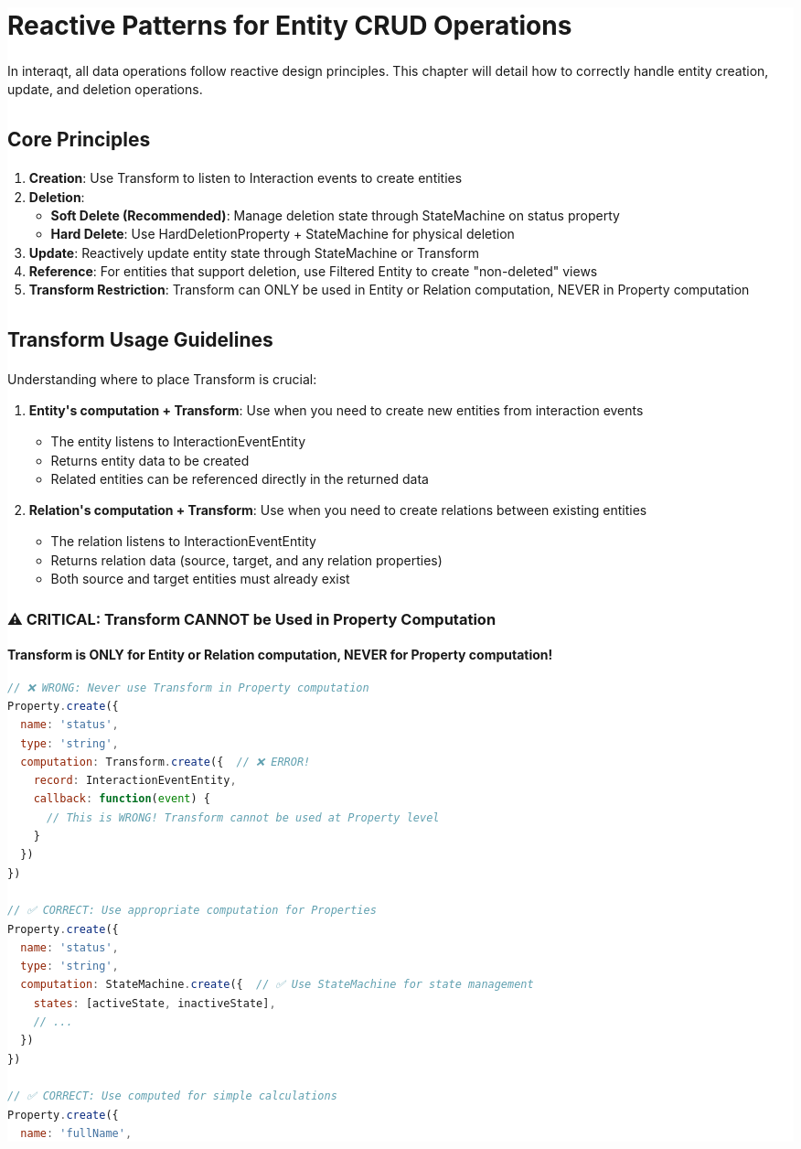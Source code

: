# Reactive Patterns for Entity CRUD Operations

In interaqt, all data operations follow reactive design principles. This chapter will detail how to correctly handle entity creation, update, and deletion operations.

## Core Principles

1. **Creation**: Use Transform to listen to Interaction events to create entities
2. **Deletion**: 
   - **Soft Delete (Recommended)**: Manage deletion state through StateMachine on status property
   - **Hard Delete**: Use HardDeletionProperty + StateMachine for physical deletion
3. **Update**: Reactively update entity state through StateMachine or Transform
4. **Reference**: For entities that support deletion, use Filtered Entity to create "non-deleted" views
5. **Transform Restriction**: Transform can ONLY be used in Entity or Relation computation, NEVER in Property computation

## Transform Usage Guidelines

Understanding where to place Transform is crucial:

1. **Entity's computation + Transform**: Use when you need to create new entities from interaction events
   - The entity listens to InteractionEventEntity
   - Returns entity data to be created
   - Related entities can be referenced directly in the returned data

2. **Relation's computation + Transform**: Use when you need to create relations between existing entities
   - The relation listens to InteractionEventEntity
   - Returns relation data (source, target, and any relation properties)
   - Both source and target entities must already exist

### ⚠️ CRITICAL: Transform CANNOT be Used in Property Computation

**Transform is ONLY for Entity or Relation computation, NEVER for Property computation!**

```javascript
// ❌ WRONG: Never use Transform in Property computation
Property.create({
  name: 'status',
  type: 'string',
  computation: Transform.create({  // ❌ ERROR!
    record: InteractionEventEntity,
    callback: function(event) {
      // This is WRONG! Transform cannot be used at Property level
    }
  })
})

// ✅ CORRECT: Use appropriate computation for Properties
Property.create({
  name: 'status',
  type: 'string',
  computation: StateMachine.create({  // ✅ Use StateMachine for state management
    states: [activeState, inactiveState],
    // ...
  })
})

// ✅ CORRECT: Use computed for simple calculations
Property.create({
  name: 'fullName',
```